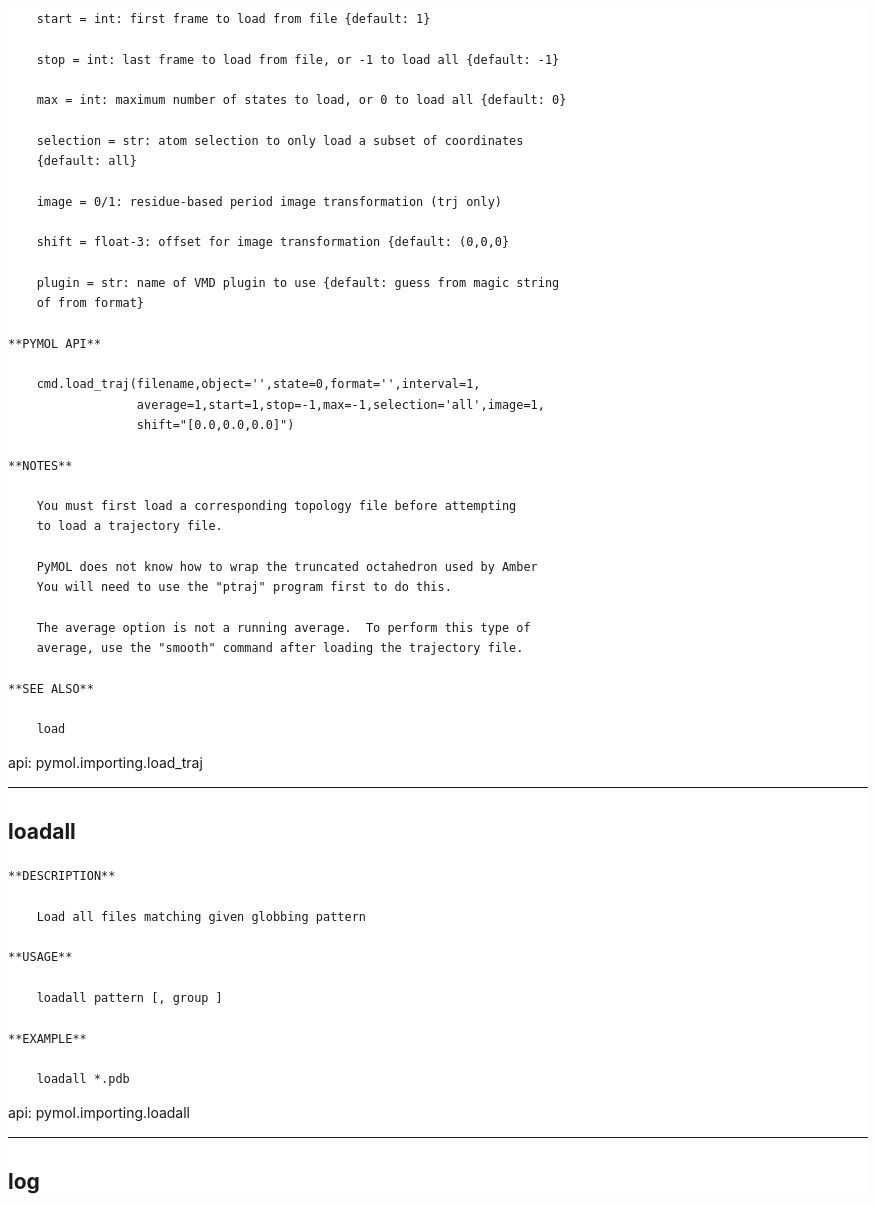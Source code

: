         start = int: first frame to load from file {default: 1}
    
        stop = int: last frame to load from file, or -1 to load all {default: -1}
    
        max = int: maximum number of states to load, or 0 to load all {default: 0}
    
        selection = str: atom selection to only load a subset of coordinates
        {default: all}
    
        image = 0/1: residue-based period image transformation (trj only)
    
        shift = float-3: offset for image transformation {default: (0,0,0}
    
        plugin = str: name of VMD plugin to use {default: guess from magic string
        of from format}
    
    **PYMOL API**
    
        cmd.load_traj(filename,object='',state=0,format='',interval=1,
                      average=1,start=1,stop=-1,max=-1,selection='all',image=1,
                      shift="[0.0,0.0,0.0]")
    
    **NOTES**
    
        You must first load a corresponding topology file before attempting
        to load a trajectory file.
    
        PyMOL does not know how to wrap the truncated octahedron used by Amber
        You will need to use the "ptraj" program first to do this.
    
        The average option is not a running average.  To perform this type of
        average, use the "smooth" command after loading the trajectory file.
    
    **SEE ALSO**
    
        load

api: pymol.importing.load_traj

* * *

## loadall
    
    
    **DESCRIPTION**
    
        Load all files matching given globbing pattern
    
    **USAGE**
    
        loadall pattern [, group ]
    
    **EXAMPLE**
    
        loadall *.pdb

api: pymol.importing.loadall

* * *

## log
    